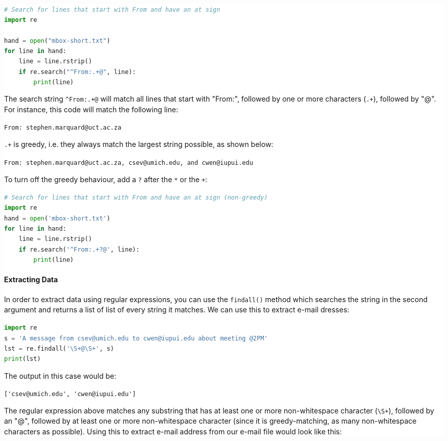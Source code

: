 ```python
# Search for lines that start with From and have an at sign
import re

hand = open("mbox-short.txt")
for line in hand:
    line = line.rstrip()
    if re.search("^From:.+@", line):
        print(line)
```

The search string `^From:.+@` will match all lines that start with "From:",
followed by one or more characters (`.+`), followed by "@". For instance, this
code will match the following line:

```text
From: stephen.marquard@uct.ac.za
```

`.+` is greedy, i.e. they always match the largest string possible, as shown
below:

```text
From: stephen.marquard@uct.ac.za, csev@umich.edu, and cwen@iupui.edu
```

To turn off the greedy behaviour, add a `?` after the `*` or the `+`:

```python
# Search for lines that start with From and have an at sign (non-greedy)
import re
hand = open('mbox-short.txt')
for line in hand:
    line = line.rstrip()
    if re.search('^From:.+?@', line):
        print(line)
```

#### Extracting Data 

In order to extract data using regular expressions, you can use the `findall()`
method which searches the string in the second argument and returns a list of
list of every string it matches. We can use this to extract e-mail dresses:

```python
import re
s = 'A message from csev@umich.edu to cwen@iupui.edu about meeting @2PM'
lst = re.findall('\S+@\S+', s)
print(lst)
```

The output in this case would be:

```text
['csev@umich.edu', 'cwen@iupui.edu']
```

The regular expression above matches any substring that has at least one or more
non-whitespace character (`\S+`), followed by an "@", followed by at least one
or more non-whitespace character (since it is greedy-matching, as many
non-whitespace characters as possible). Using this to extract e-mail address
from our e-mail file would look like this:
